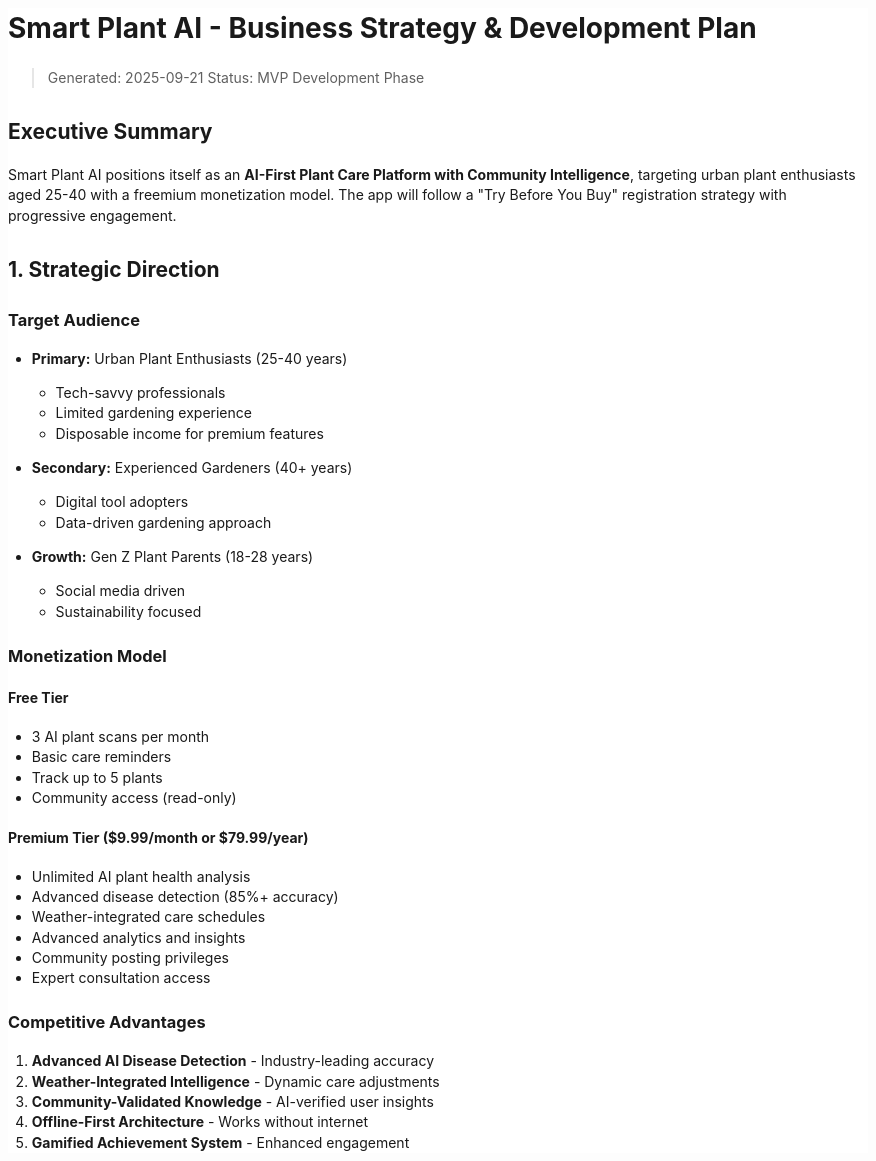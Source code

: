 # Smart Plant AI - Business Strategy & Development Plan
> Generated: 2025-09-21
> Status: MVP Development Phase

## Executive Summary

Smart Plant AI positions itself as an **AI-First Plant Care Platform with Community Intelligence**, targeting urban plant enthusiasts aged 25-40 with a freemium monetization model. The app will follow a "Try Before You Buy" registration strategy with progressive engagement.

## 1. Strategic Direction

### Target Audience
- **Primary:** Urban Plant Enthusiasts (25-40 years)
  - Tech-savvy professionals
  - Limited gardening experience
  - Disposable income for premium features

- **Secondary:** Experienced Gardeners (40+ years)
  - Digital tool adopters
  - Data-driven gardening approach

- **Growth:** Gen Z Plant Parents (18-28 years)
  - Social media driven
  - Sustainability focused

### Monetization Model

#### Free Tier
- 3 AI plant scans per month
- Basic care reminders
- Track up to 5 plants
- Community access (read-only)

#### Premium Tier ($9.99/month or $79.99/year)
- Unlimited AI plant health analysis
- Advanced disease detection (85%+ accuracy)
- Weather-integrated care schedules
- Advanced analytics and insights
- Community posting privileges
- Expert consultation access

### Competitive Advantages
1. **Advanced AI Disease Detection** - Industry-leading accuracy
2. **Weather-Integrated Intelligence** - Dynamic care adjustments
3. **Community-Validated Knowledge** - AI-verified user insights
4. **Offline-First Architecture** - Works without internet
5. **Gamified Achievement System** - Enhanced engagement

